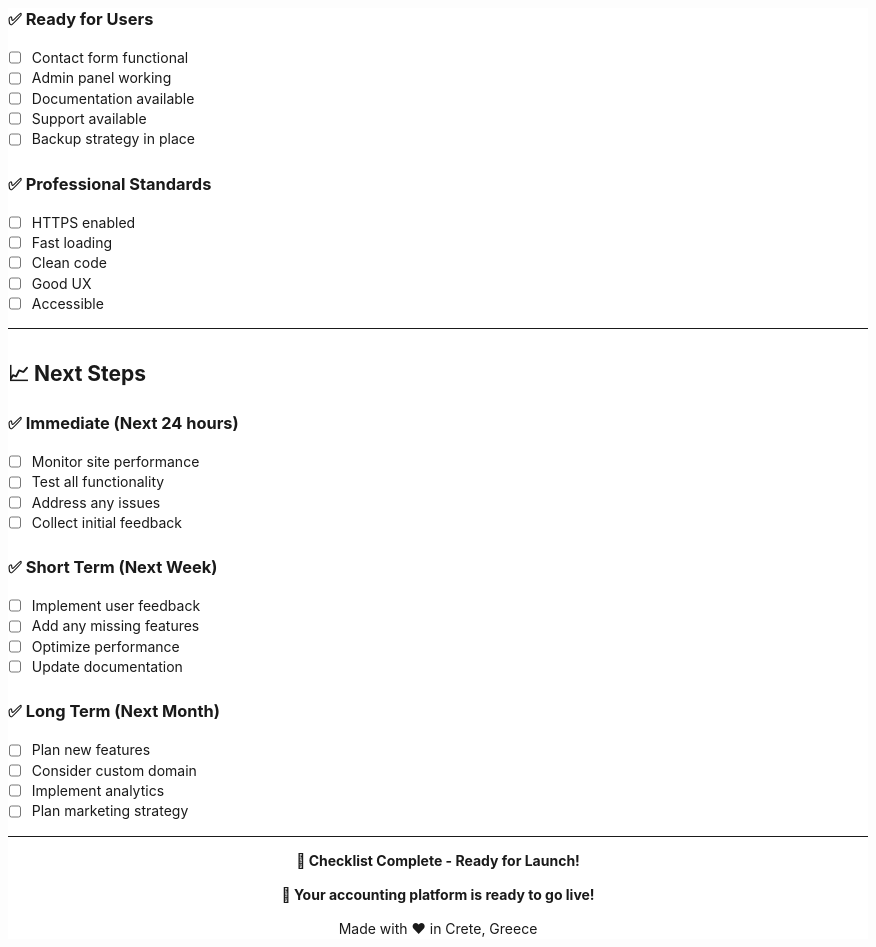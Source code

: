 ### ✅ **Ready for Users**
- [ ] Contact form functional
- [ ] Admin panel working
- [ ] Documentation available
- [ ] Support available
- [ ] Backup strategy in place

### ✅ **Professional Standards**
- [ ] HTTPS enabled
- [ ] Fast loading
- [ ] Clean code
- [ ] Good UX
- [ ] Accessible

---

## 📈 **Next Steps**

### ✅ **Immediate (Next 24 hours)**
- [ ] Monitor site performance
- [ ] Test all functionality
- [ ] Address any issues
- [ ] Collect initial feedback

### ✅ **Short Term (Next Week)**
- [ ] Implement user feedback
- [ ] Add any missing features
- [ ] Optimize performance
- [ ] Update documentation

### ✅ **Long Term (Next Month)**
- [ ] Plan new features
- [ ] Consider custom domain
- [ ] Implement analytics
- [ ] Plan marketing strategy

---

<div align="center">

**🎯 Checklist Complete - Ready for Launch!**

**🚀 Your accounting platform is ready to go live!**

Made with ❤️ in Crete, Greece

</div>
